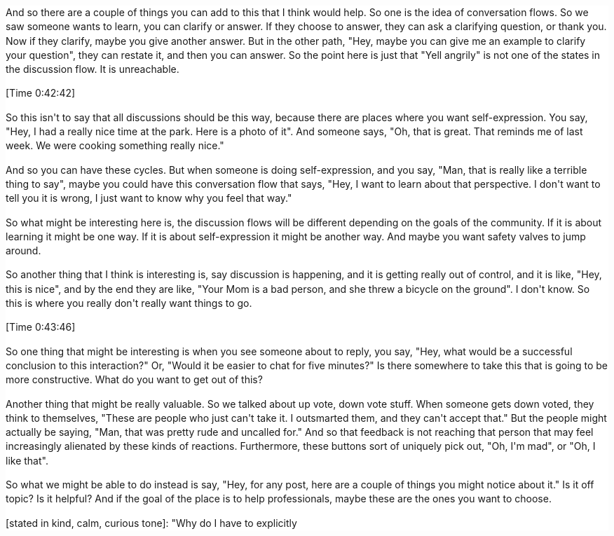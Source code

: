 And so there are a couple of things you can add to this that I think
would help.  So one is the idea of conversation flows.  So we saw
someone wants to learn, you can clarify or answer.  If they choose to
answer, they can ask a clarifying question, or thank you.  Now if they
clarify, maybe you give another answer.  But in the other path, "Hey,
maybe you can give me an example to clarify your question", they can
restate it, and then you can answer.  So the point here is just that
"Yell angrily" is not one of the states in the discussion flow.  It is
unreachable.

[Time 0:42:42]

So this isn't to say that all discussions should be this way, because
there are places where you want self-expression.  You say, "Hey, I had
a really nice time at the park.  Here is a photo of it".  And someone
says, "Oh, that is great.  That reminds me of last week.  We were
cooking something really nice."

And so you can have these cycles.  But when someone is doing
self-expression, and you say, "Man, that is really like a terrible
thing to say", maybe you could have this conversation flow that says,
"Hey, I want to learn about that perspective.  I don't want to tell
you it is wrong, I just want to know why you feel that way."

So what might be interesting here is, the discussion flows will be
different depending on the goals of the community.  If it is about
learning it might be one way.  If it is about self-expression it might
be another way.  And maybe you want safety valves to jump around.

So another thing that I think is interesting is, say discussion is
happening, and it is getting really out of control, and it is like,
"Hey, this is nice", and by the end they are like, "Your Mom is a bad
person, and she threw a bicycle on the ground".  I don't know.  So
this is where you really don't really want things to go.

[Time 0:43:46]

So one thing that might be interesting is when you see someone about
to reply, you say, "Hey, what would be a successful conclusion to this
interaction?"  Or, "Would it be easier to chat for five minutes?"  Is
there somewhere to take this that is going to be more constructive.
What do you want to get out of this?

Another thing that might be really valuable.  So we talked about up
vote, down vote stuff.  When someone gets down voted, they think to
themselves, "These are people who just can't take it.  I outsmarted
them, and they can't accept that."  But the people might actually be
saying, "Man, that was pretty rude and uncalled for."  And so that
feedback is not reaching that person that may feel increasingly
alienated by these kinds of reactions.  Furthermore, these buttons
sort of uniquely pick out, "Oh, I'm mad", or "Oh, I like that".

So what we might be able to do instead is say, "Hey, for any post,
here are a couple of things you might notice about it."  Is it off
topic?  Is it helpful?  And if the goal of the place is to help
professionals, maybe these are the ones you want to choose.


[stated in kind, calm, curious tone]: "Why do I have to explicitly
